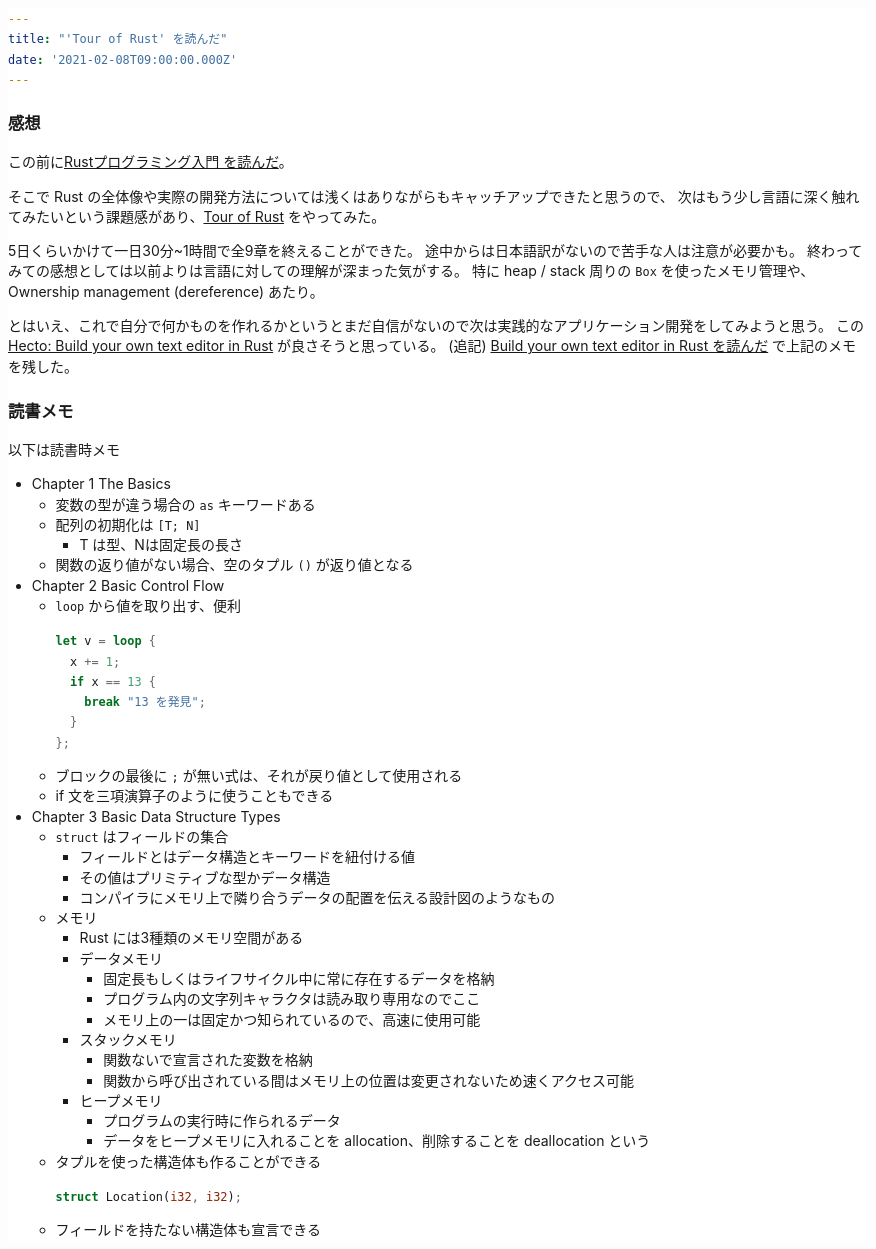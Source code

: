 ```yaml
---
title: "'Tour of Rust' を読んだ"
date: '2021-02-08T09:00:00.000Z'
---
```


### 感想

この前に[Rustプログラミング入門 を読んだ](introduction-to-rust-programming)。

そこで Rust の全体像や実際の開発方法については浅くはありながらもキャッチアップできたと思うので、
次はもう少し言語に深く触れてみたいという課題感があり、[Tour of Rust](https://tourofrust.com) をやってみた。

5日くらいかけて一日30分~1時間で全9章を終えることができた。
途中からは日本語訳がないので苦手な人は注意が必要かも。
終わってみての感想としては以前よりは言語に対しての理解が深まった気がする。
特に heap / stack 周りの `Box` を使ったメモリ管理や、Ownership management (dereference) あたり。

とはいえ、これで自分で何かものを作れるかというとまだ自信がないので次は実践的なアプリケーション開発をしてみようと思う。
この [Hecto: Build your own text editor in Rust](https://www.philippflenker.com/hecto/) が良さそうと思っている。
(追記) [Build your own text editor in Rust を読んだ](../build-your-own-text-editor-in-rust) で上記のメモを残した。

### 読書メモ

以下は読書時メモ

- Chapter 1 The Basics
    - 変数の型が違う場合の `as` キーワードある
    - 配列の初期化は `[T; N]`
        - T は型、Nは固定長の長さ
    - 関数の返り値がない場合、空のタプル `()` が返り値となる
- Chapter 2 Basic Control Flow
    - `loop` から値を取り出す、便利
        ```rust
        let v = loop {
          x += 1;
          if x == 13 {
            break "13 を発見";
          }
        };
        ```
    - ブロックの最後に `;` が無い式は、それが戻り値として使用される
    - if 文を三項演算子のように使うこともできる
- Chapter 3 Basic Data Structure Types
    - `struct` はフィールドの集合
        - フィールドとはデータ構造とキーワードを紐付ける値
        - その値はプリミティブな型かデータ構造
        - コンパイラにメモリ上で隣り合うデータの配置を伝える設計図のようなもの
    - メモリ
        - Rust には3種類のメモリ空間がある
        - データメモリ
            - 固定長もしくはライフサイクル中に常に存在するデータを格納
            - プログラム内の文字列キャラクタは読み取り専用なのでここ
            - メモリ上の一は固定かつ知られているので、高速に使用可能
        - スタックメモリ
            - 関数ないで宣言された変数を格納
            - 関数から呼び出されている間はメモリ上の位置は変更されないため速くアクセス可能
        - ヒープメモリ
            - プログラムの実行時に作られるデータ
            - データをヒープメモリに入れることを allocation、削除することを deallocation という
    - タプルを使った構造体も作ることができる
        ```rust
        struct Location(i32, i32);
        ```
    - フィールドを持たない構造体も宣言できる